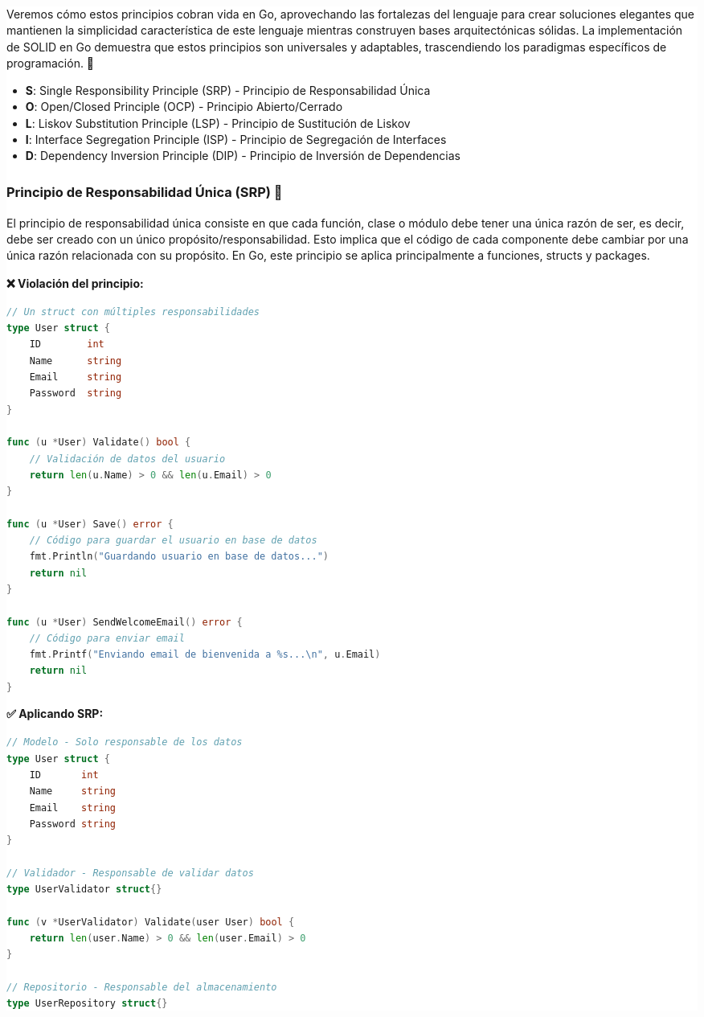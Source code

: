 Veremos cómo estos principios cobran vida en Go, aprovechando las fortalezas del lenguaje para crear soluciones elegantes que mantienen la simplicidad característica de este lenguaje mientras construyen bases arquitectónicas sólidas. La implementación de SOLID en Go demuestra que estos principios son universales y adaptables, trascendiendo los paradigmas específicos de programación. 📐

- **S**: Single Responsibility Principle (SRP) - Principio de Responsabilidad Única
- **O**: Open/Closed Principle (OCP) - Principio Abierto/Cerrado
- **L**: Liskov Substitution Principle (LSP) - Principio de Sustitución de Liskov
- **I**: Interface Segregation Principle (ISP) - Principio de Segregación de Interfaces
- **D**: Dependency Inversion Principle (DIP) - Principio de Inversión de Dependencias

### Principio de Responsabilidad Única (SRP) 📜

El principio de responsabilidad única consiste en que cada función, clase o módulo debe tener una única razón de ser, es decir, debe ser creado con un único propósito/responsabilidad. Esto implica que el código de cada componente debe cambiar por una única razón relacionada con su propósito. En Go, este principio se aplica principalmente a funciones, structs y packages.

**❌ Violación del principio:**

```go
// Un struct con múltiples responsabilidades
type User struct {
    ID        int
    Name      string
    Email     string
    Password  string
}

func (u *User) Validate() bool {
    // Validación de datos del usuario
    return len(u.Name) > 0 && len(u.Email) > 0
}

func (u *User) Save() error {
    // Código para guardar el usuario en base de datos
    fmt.Println("Guardando usuario en base de datos...")
    return nil
}

func (u *User) SendWelcomeEmail() error {
    // Código para enviar email
    fmt.Printf("Enviando email de bienvenida a %s...\n", u.Email)
    return nil
}
```

**✅ Aplicando SRP:**

```go
// Modelo - Solo responsable de los datos
type User struct {
    ID       int
    Name     string
    Email    string
    Password string
}

// Validador - Responsable de validar datos
type UserValidator struct{}

func (v *UserValidator) Validate(user User) bool {
    return len(user.Name) > 0 && len(user.Email) > 0
}

// Repositorio - Responsable del almacenamiento
type UserRepository struct{}
```